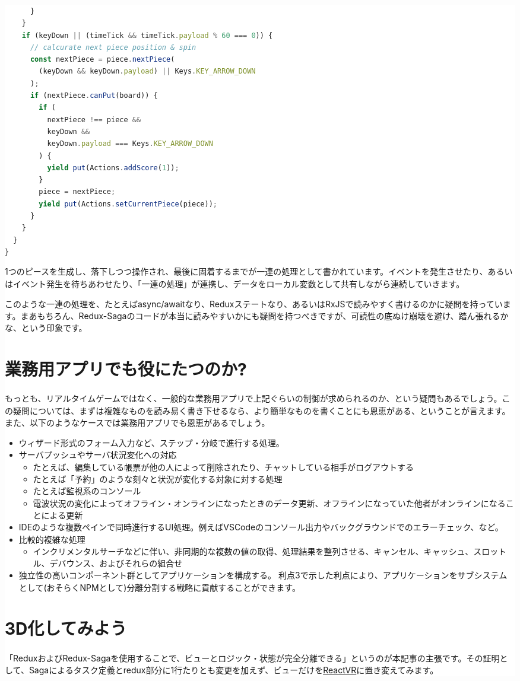 ```js:saga.js
      }
    }
    if (keyDown || (timeTick && timeTick.payload % 60 === 0)) {
      // calcurate next piece position & spin
      const nextPiece = piece.nextPiece(
        (keyDown && keyDown.payload) || Keys.KEY_ARROW_DOWN
      );
      if (nextPiece.canPut(board)) {
        if (
          nextPiece !== piece &&
          keyDown &&
          keyDown.payload === Keys.KEY_ARROW_DOWN
        ) {
          yield put(Actions.addScore(1));
        }
        piece = nextPiece;
        yield put(Actions.setCurrentPiece(piece));
      }
    }
  }
}

```

1つのピースを生成し、落下しつつ操作され、最後に固着するまでが一連の処理として書かれています。イベントを発生させたり、あるいはイベント発生を待ちあわせたり、「一連の処理」が連携し、データをローカル変数として共有しながら連続していきます。

このような一連の処理を、たとえばasync/awaitなり、Reduxステートなり、あるいはRxJSで読みやすく書けるのかに疑問を持っています。まあもちろん、Redux-Sagaのコードが本当に読みやすいかにも疑問を持つべきですが、可読性の底ぬけ崩壊を避け、踏ん張れるかな、という印象です。

# 業務用アプリでも役にたつのか?

もっとも、リアルタイムゲームではなく、一般的な業務用アプリで上記ぐらいの制御が求められるのか、という疑問もあるでしょう。この疑問については、まずは複雑なものを読み易く書き下せるなら、より簡単なものを書くことにも恩恵がある、ということが言えます。
また、以下のようなケースでは業務用アプリでも恩恵があるでしょう。

* ウィザード形式のフォーム入力など、ステップ・分岐で進行する処理。
* サーバプッシュやサーバ状況変化への対応
  * たとえば、編集している帳票が他の人によって削除されたり、チャットしている相手がログアウトする
  * たとえば「予約」のような刻々と状況が変化する対象に対する処理
  * たとえば監視系のコンソール
  * 電波状況の変化によってオフライン・オンラインになったときのデータ更新、オフラインになっていた他者がオンラインになることによる更新
* IDEのような複数ペインで同時進行するUI処理。例えばVSCodeのコンソール出力やバックグラウンドでのエラーチェック、など。
* 比較的複雑な処理
  * インクリメンタルサーチなどに伴い、非同期的な複数の値の取得、処理結果を整列させる、キャンセル、キャッシュ、スロットル、デバウンス、およびそれらの組合せ
* 独立性の高いコンポーネント群としてアプリケーションを構成する。 利点3で示した利点により、アプリケーションをサブシステムとして(おそらくNPMとして)分離分割する戦略に貢献することができます。

# 3D化してみよう

「ReduxおよびRedux-Sagaを使用することで、ビューとロジック・状態が完全分離できる」というのが本記事の主張です。その証明として、Sagaによるタスク定義とredux部分に1行たりとも変更を加えず、ビューだけを[ReactVR](https://facebook.github.io/react-vr/)に置き変えてみます。
